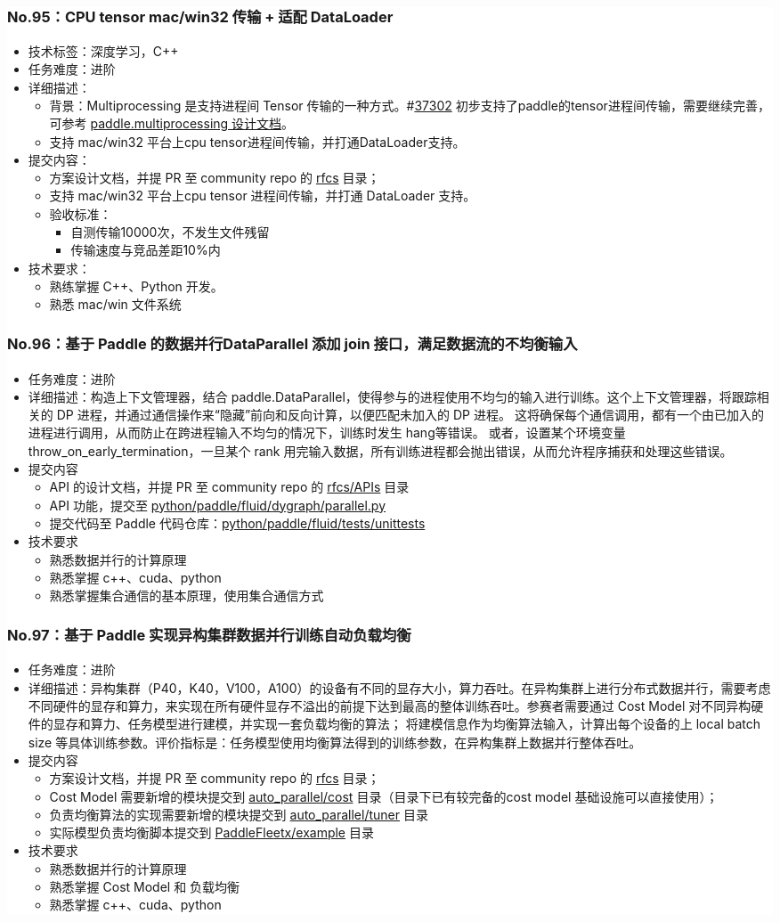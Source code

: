 ### No.95：CPU tensor mac/win32 传输 + 适配 DataLoader <a name='task95'></a>

- 技术标签：深度学习，C++
- 任务难度：进阶
- 详细描述：
  - 背景：Multiprocessing 是支持进程间 Tensor 传输的一种方式。#[37302](https://github.com/PaddlePaddle/Paddle/pull/37302)  初步支持了paddle的tensor进程间传输，需要继续完善，可参考 [paddle.multiprocessing 设计文档](https://github.com/PaddlePaddle/Paddle/wiki/paddle进程间tensor传输设计文档-paddle.multiprocessing)。
  - 支持 mac/win32 平台上cpu tensor进程间传输，并打通DataLoader支持。
- 提交内容：
  - 方案设计文档，并提 PR 至 community repo 的 [rfcs](https://github.com/PaddlePaddle/community/tree/master/rfcs) 目录；
  - 支持 mac/win32 平台上cpu tensor 进程间传输，并打通 DataLoader 支持。
  - 验收标准：
    - 自测传输10000次，不发生文件残留
    - 传输速度与竞品差距10%内
- 技术要求：
  - 熟练掌握 C++、Python 开发。
  - 熟悉 mac/win 文件系统

### No.96：基于 Paddle 的数据并行DataParallel 添加 join 接口，满足数据流的不均衡输入 <a name='task96'></a>

- 任务难度：进阶
- 详细描述：构造上下文管理器，结合 paddle.DataParallel，使得参与的进程使用不均匀的输入进行训练。这个上下文管理器，将跟踪相关的 DP 进程，并通过通信操作来“隐藏”前向和反向计算，以便匹配未加入的 DP 进程。 这将确保每个通信调用，都有一个由已加入的进程进行调用，从而防止在跨进程输入不均匀的情况下，训练时发生 hang等错误。 或者，设置某个环境变量throw_on_early_termination，一旦某个 rank 用完输入数据，所有训练进程都会抛出错误，从而允许程序捕获和处理这些错误。
- 提交内容
  - API 的设计文档，并提 PR 至 community repo 的 [rfcs/APIs](https://github.com/PaddlePaddle/community/tree/master/rfcs/APIs) 目录
  - API 功能，提交至 [python/paddle/fluid/dygraph/parallel.py](https://github.com/PaddlePaddle/Paddle/blob/develop/python/paddle/fluid/dygraph/parallel.py)
  - 提交代码至 Paddle 代码仓库：[python/paddle/fluid/tests/unittests](https://github.com/PaddlePaddle/Paddle/tree/develop/python/paddle/fluid/tests/unittests)
- 技术要求
  - 熟悉数据并行的计算原理
  - 熟悉掌握 c++、cuda、python
  - 熟悉掌握集合通信的基本原理，使用集合通信方式

### No.97：基于 Paddle 实现异构集群数据并行训练自动负载均衡 <a name='task97'></a>

- 任务难度：进阶
- 详细描述：异构集群（P40，K40，V100，A100）的设备有不同的显存大小，算力吞吐。在异构集群上进行分布式数据并行，需要考虑不同硬件的显存和算力，来实现在所有硬件显存不溢出的前提下达到最高的整体训练吞吐。参赛者需要通过 Cost Model 对不同异构硬件的显存和算力、任务模型进行建模，并实现一套负载均衡的算法； 将建模信息作为均衡算法输入，计算出每个设备的上 local batch size 等具体训练参数。评价指标是：任务模型使用均衡算法得到的训练参数，在异构集群上数据并行整体吞吐。
- 提交内容
  - 方案设计文档，并提 PR 至 community repo 的 [rfcs](https://github.com/PaddlePaddle/community/tree/master/rfcs) 目录；
  - Cost Model 需要新增的模块提交到 [auto_parallel/cost](https://github.com/PaddlePaddle/Paddle/tree/develop/python/paddle/distributed/auto_parallel/cost) 目录（目录下已有较完备的cost model 基础设施可以直接使用）；
  - 负责均衡算法的实现需要新增的模块提交到 [auto_parallel/tuner](https://github.com/PaddlePaddle/Paddle/tree/develop/python/paddle/distributed/auto_parallel/tuner) 目录
  - 实际模型负责均衡脚本提交到 [PaddleFleetx/example](https://github.com/PaddlePaddle/PaddleFleetX/tree/develop/projects/gpt) 目录
- 技术要求
  - 熟悉数据并行的计算原理
  - 熟悉掌握 Cost Model 和 负载均衡
  - 熟悉掌握 c++、cuda、python
